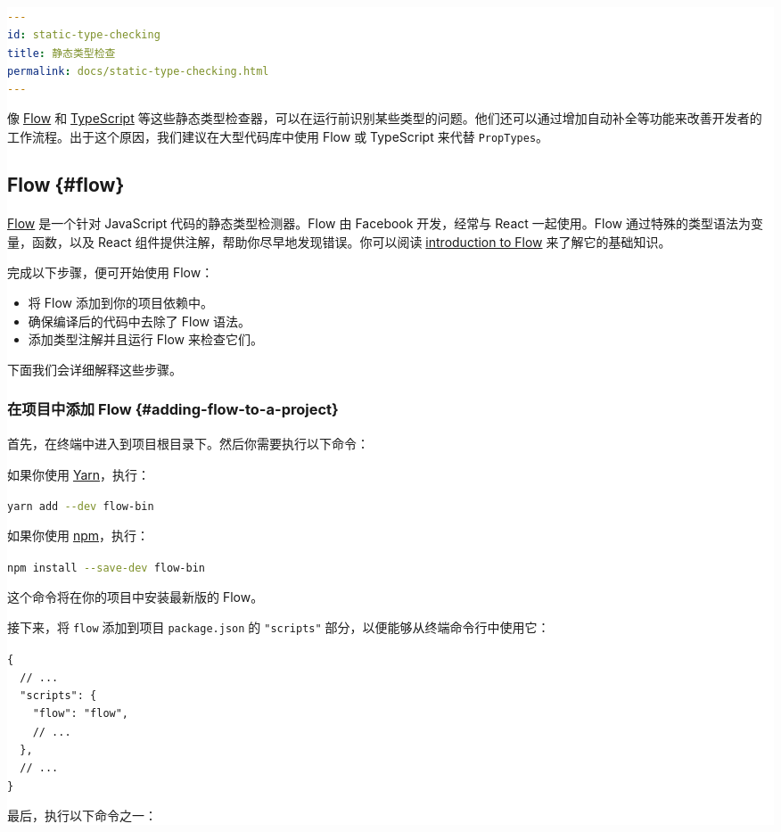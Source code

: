 ```yaml
---
id: static-type-checking
title: 静态类型检查
permalink: docs/static-type-checking.html
---
```


像 [Flow](https://flow.org/) 和 [TypeScript](https://www.typescriptlang.org/) 等这些静态类型检查器，可以在运行前识别某些类型的问题。他们还可以通过增加自动补全等功能来改善开发者的工作流程。出于这个原因，我们建议在大型代码库中使用 Flow 或 TypeScript 来代替 `PropTypes`。

## Flow {#flow}

[Flow](https://flow.org/) 是一个针对 JavaScript 代码的静态类型检测器。Flow 由 Facebook 开发，经常与 React 一起使用。Flow 通过特殊的类型语法为变量，函数，以及 React 组件提供注解，帮助你尽早地发现错误。你可以阅读 [introduction to Flow](https://flow.org/en/docs/getting-started/) 来了解它的基础知识。

完成以下步骤，便可开始使用 Flow：

* 将 Flow 添加到你的项目依赖中。
* 确保编译后的代码中去除了 Flow 语法。
* 添加类型注解并且运行 Flow 来检查它们。

下面我们会详细解释这些步骤。

### 在项目中添加 Flow {#adding-flow-to-a-project}

首先，在终端中进入到项目根目录下。然后你需要执行以下命令：

如果你使用 [Yarn](https://yarnpkg.com/)，执行：

```bash
yarn add --dev flow-bin
```

如果你使用 [npm](https://www.npmjs.com/)，执行：

```bash
npm install --save-dev flow-bin
```

这个命令将在你的项目中安装最新版的 Flow。

接下来，将 `flow` 添加到项目 `package.json` 的 `"scripts"` 部分，以便能够从终端命令行中使用它：

```js{4}
{
  // ...
  "scripts": {
    "flow": "flow",
    // ...
  },
  // ...
}
```

最后，执行以下命令之一：
